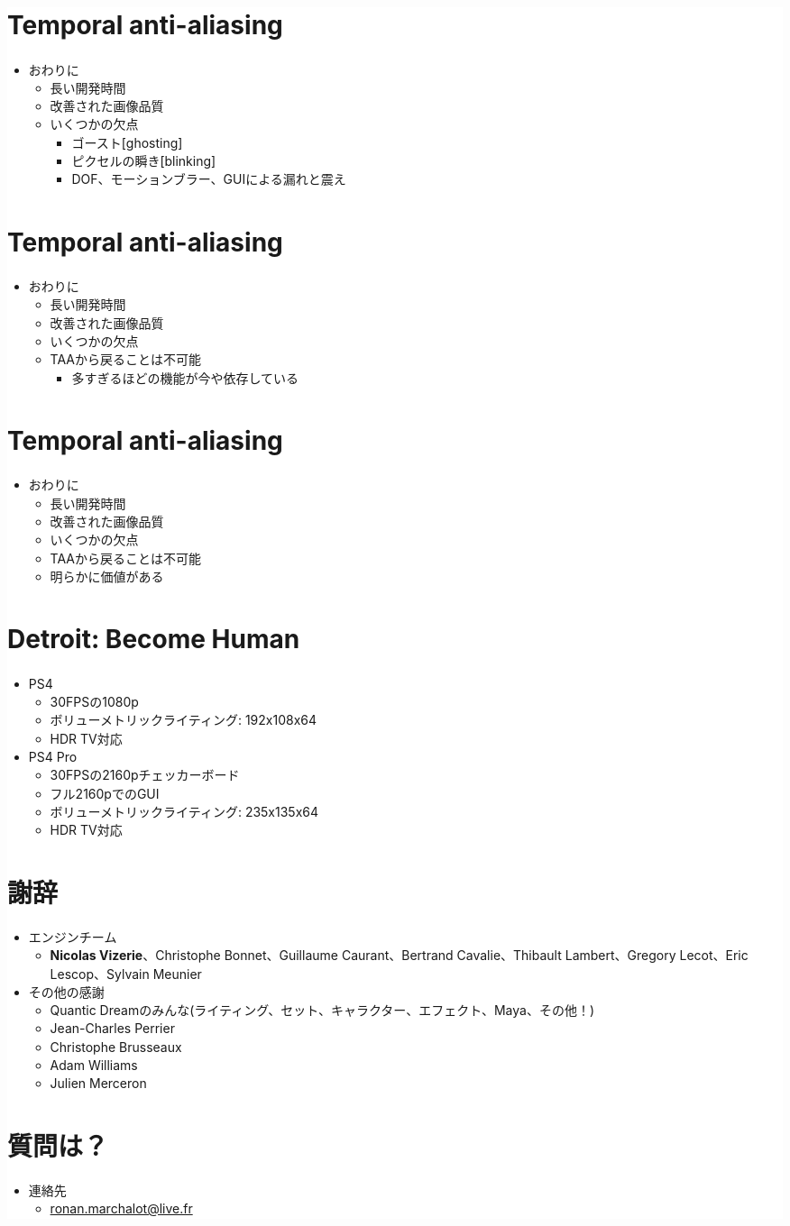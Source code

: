 # Temporal anti-aliasing

- おわりに
    - 長い開発時間
    - 改善された画像品質
    - いくつかの欠点
        - ゴースト[ghosting]
        - ピクセルの瞬き[blinking]
        - DOF、モーションブラー、GUIによる漏れと震え

# Temporal anti-aliasing

- おわりに
    - 長い開発時間
    - 改善された画像品質
    - いくつかの欠点
    - TAAから戻ることは不可能
        - 多すぎるほどの機能が今や依存している

# Temporal anti-aliasing

- おわりに
    - 長い開発時間
    - 改善された画像品質
    - いくつかの欠点
    - TAAから戻ることは不可能
    - 明らかに価値がある

# Detroit: Become Human

- PS4
    - 30FPSの1080p
    - ボリューメトリックライティング: 192x108x64
    - HDR TV対応
- PS4 Pro
    - 30FPSの2160pチェッカーボード
    - フル2160pでのGUI
    - ボリューメトリックライティング: 235x135x64
    - HDR TV対応

#

# 謝辞

- エンジンチーム
    - **Nicolas Vizerie**、Christophe Bonnet、Guillaume Caurant、Bertrand Cavalie、Thibault Lambert、Gregory Lecot、Eric Lescop、Sylvain Meunier
- その他の感謝
    - Quantic Dreamのみんな(ライティング、セット、キャラクター、エフェクト、Maya、その他！)
    - Jean-Charles Perrier
    - Christophe Brusseaux
    - Adam Williams
    - Julien Merceron

# 質問は？

- 連絡先
    - ronan.marchalot@live.fr
